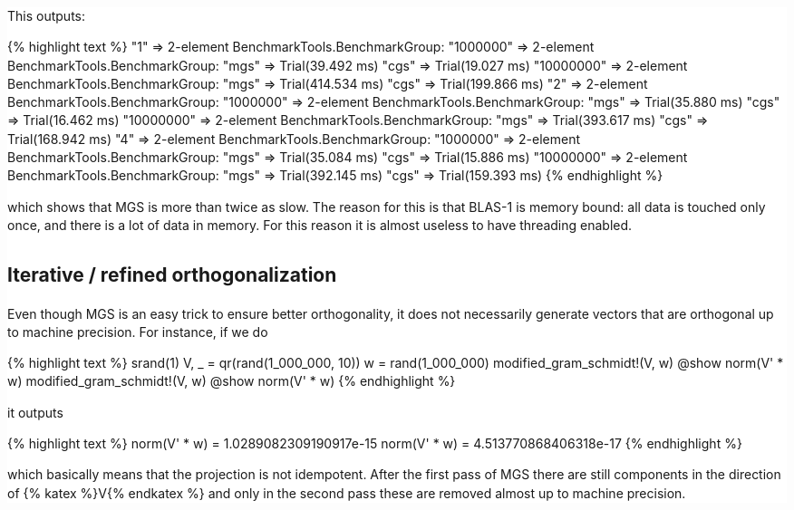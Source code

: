 This outputs:

{% highlight text %}
  "1" => 2-element BenchmarkTools.BenchmarkGroup:
          "1000000" => 2-element BenchmarkTools.BenchmarkGroup:
                  "mgs" => Trial(39.492 ms)
                  "cgs" => Trial(19.027 ms)
          "10000000" => 2-element BenchmarkTools.BenchmarkGroup:
                  "mgs" => Trial(414.534 ms)
                  "cgs" => Trial(199.866 ms)
  "2" => 2-element BenchmarkTools.BenchmarkGroup:
          "1000000" => 2-element BenchmarkTools.BenchmarkGroup:
                  "mgs" => Trial(35.880 ms)
                  "cgs" => Trial(16.462 ms)
          "10000000" => 2-element BenchmarkTools.BenchmarkGroup:
                  "mgs" => Trial(393.617 ms)
                  "cgs" => Trial(168.942 ms)
  "4" => 2-element BenchmarkTools.BenchmarkGroup:
          "1000000" => 2-element BenchmarkTools.BenchmarkGroup:
                  "mgs" => Trial(35.084 ms)
                  "cgs" => Trial(15.886 ms)
          "10000000" => 2-element BenchmarkTools.BenchmarkGroup:
                  "mgs" => Trial(392.145 ms)
                  "cgs" => Trial(159.393 ms)
{% endhighlight %}

which shows that MGS is more than twice as slow. The reason for this is that BLAS-1 is memory bound: all data is touched only once, and there is a lot of data in memory. For this reason it is almost useless to have threading enabled.

## Iterative / refined orthogonalization
Even though MGS is an easy trick to ensure better orthogonality, it does not necessarily generate vectors that are orthogonal up to machine precision. For instance, if we do

{% highlight text %}
srand(1)
V, _ = qr(rand(1_000_000, 10))
w = rand(1_000_000)
modified_gram_schmidt!(V, w)
@show norm(V' * w)
modified_gram_schmidt!(V, w)
@show norm(V' * w)
{% endhighlight %}

it outputs

{% highlight text %}
norm(V' * w) = 1.0289082309190917e-15
norm(V' * w) = 4.513770868406318e-17
{% endhighlight %}

which basically means that the projection is not idempotent. After the first pass of MGS there are still components in the direction of {% katex %}V{% endkatex %} and only in the second pass these are removed almost up to machine precision.
